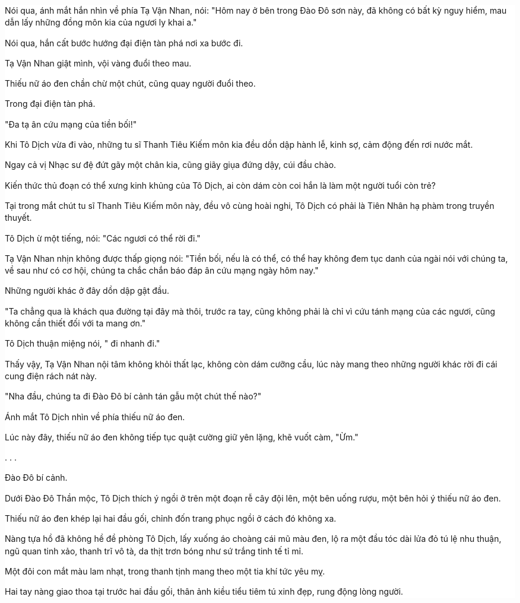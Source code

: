 Nói qua, ánh mắt hắn nhìn về phía Tạ Vận Nhan, nói: "Hôm nay ở bên trong Đào Đô sơn này, đã không có bất kỳ nguy hiểm, mau dẫn lấy những đồng môn kia của ngươi ly khai a."

Nói qua, hắn cất bước hướng đại điện tàn phá nơi xa bước đi.

Tạ Vận Nhan giật mình, vội vàng đuổi theo mau.

Thiếu nữ áo đen chần chừ một chút, cũng quay người đuổi theo.

Trong đại điện tàn phá.

"Đa tạ ân cứu mạng của tiền bối!"

Khi Tô Dịch vừa đi vào, những tu sĩ Thanh Tiêu Kiếm môn kia đều dồn dập hành lễ, kinh sợ, cảm động đến rơi nước mắt.

Ngay cả vị Nhạc sư đệ đứt gãy một chân kia, cũng giãy giụa đứng dậy, cúi đầu chào.

Kiến thức thủ đoạn có thể xưng kinh khủng của Tô Dịch, ai còn dám còn coi hắn là làm một người tuổi còn trẻ?

Tại trong mắt chút tu sĩ Thanh Tiêu Kiếm môn này, đều vô cùng hoài nghi, Tô Dịch có phải là Tiên Nhân hạ phàm trong truyền thuyết.

Tô Dịch ừ một tiếng, nói: "Các ngươi có thể rời đi."

Tạ Vận Nhan nhịn không được thấp giọng nói: "Tiền bối, nếu là có thể, có thể hay không đem tục danh của ngài nói với chúng ta, về sau như có cơ hội, chúng ta chắc chắn báo đáp ân cứu mạng ngày hôm nay."

Những người khác ở đây dồn dập gật đầu.

"Ta chẳng qua là khách qua đường tại đây mà thôi, trước ra tay, cũng không phải là chỉ vì cứu tánh mạng của các ngươi, cũng không cần thiết đối với ta mang ơn."

Tô Dịch thuận miệng nói, " đi nhanh đi."

Thấy vậy, Tạ Vận Nhan nội tâm không khỏi thất lạc, không còn dám cưỡng cầu, lúc này mang theo những người khác rời đi cái cung điện rách nát này.

"Nha đầu, chúng ta đi Đào Đô bí cảnh tán gẫu một chút thế nào?"

Ánh mắt Tô Dịch nhìn về phía thiếu nữ áo đen.

Lúc này đây, thiếu nữ áo đen không tiếp tục quật cường giữ yên lặng, khẽ vuốt càm, "Ừm."

. . .

Đào Đô bí cảnh.

Dưới Đào Đô Thần mộc, Tô Dịch thích ý ngồi ở trên một đoạn rễ cây đội lên, một bên uống rượu, một bên hỏi ý thiếu nữ áo đen.

Thiếu nữ áo đen khép lại hai đầu gối, chỉnh đốn trang phục ngồi ở cách đó không xa.

Nàng tựa hồ đã không hề đề phòng Tô Dịch, lấy xuống áo choàng cái mũ màu đen, lộ ra một đầu tóc dài lửa đỏ tú lệ nhu thuận, ngũ quan tinh xảo, thanh trĩ vô tà, da thịt trơn bóng như sứ trắng tinh tế tỉ mỉ.

Một đôi con mắt màu lam nhạt, trong thanh tịnh mang theo một tia khí tức yêu mỵ.

Hai tay nàng giao thoa tại trước hai đầu gối, thân ảnh kiều tiểu tiêm tú xinh đẹp, rung động lòng người.
